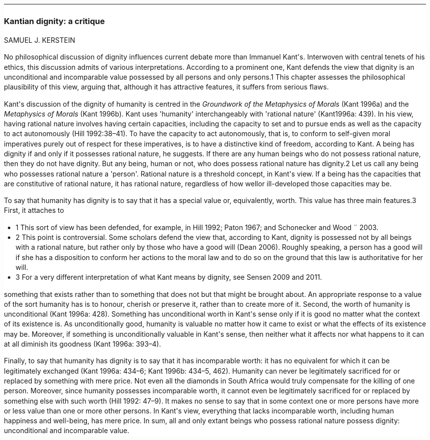 

---

### Kantian dignity: a critique

SAMUEL J. KERSTEIN

No philosophical discussion of dignity influences current debate more than Immanuel Kant's. Interwoven with central tenets of his ethics, this discussion admits of various interpretations. According to a prominent one, Kant defends the view that dignity is an unconditional and incomparable value possessed by all persons and only persons.1 This chapter assesses the philosophical plausibility of this view, arguing that, although it has attractive features, it suffers from serious flaws.

Kant's discussion of the dignity of humanity is centred in the *Groundwork of the Metaphysics of Morals* (Kant 1996a) and the *Metaphysics of Morals* (Kant 1996b). Kant uses 'humanity' interchangeably with 'rational nature' (Kant1996a: 439). In his view, having rational nature involves having certain capacities, including the capacity to set and to pursue ends as well as the capacity to act autonomously (Hill 1992:38–41). To have the capacity to act autonomously, that is, to conform to self-given moral imperatives purely out of respect for these imperatives, is to have a distinctive kind of freedom, according to Kant. A being has dignity if and only if it possesses rational nature, he suggests. If there are any human beings who do not possess rational nature, then they do not have dignity. But any being, human or not, who does possess rational nature has dignity.2 Let us call any being who possesses rational nature a 'person'. Rational nature is a threshold concept, in Kant's view. If a being has the capacities that are constitutive of rational nature, it has rational nature, regardless of how wellor ill-developed those capacities may be.

To say that humanity has dignity is to say that it has a special value or, equivalently, worth. This value has three main features.3 First, it attaches to

- 1 This sort of view has been defended, for example, in Hill 1992; Paton 1967; and Schonecker and Wood ¨ 2003.
- 2 This point is controversial. Some scholars defend the view that, according to Kant, dignity is possessed not by all beings with a rational nature, but rather only by those who have a good will (Dean 2006). Roughly speaking, a person has a good will if she has a disposition to conform her actions to the moral law and to do so on the ground that this law is authoritative for her will.
- 3 For a very different interpretation of what Kant means by dignity, see Sensen 2009 and 2011.

something that exists rather than to something that does not but that might be brought about. An appropriate response to a value of the sort humanity has is to honour, cherish or preserve it, rather than to create more of it. Second, the worth of humanity is unconditional (Kant 1996a: 428). Something has unconditional worth in Kant's sense only if it is good no matter what the context of its existence is. As unconditionally good, humanity is valuable no matter how it came to exist or what the effects of its existence may be. Moreover, if something is unconditionally valuable in Kant's sense, then neither what it affects nor what happens to it can at all diminish its goodness (Kant 1996a: 393–4).

Finally, to say that humanity has dignity is to say that it has incomparable worth: it has no equivalent for which it can be legitimately exchanged (Kant 1996a: 434–6; Kant 1996b: 434–5, 462). Humanity can never be legitimately sacrificed for or replaced by something with mere price. Not even all the diamonds in South Africa would truly compensate for the killing of one person. Moreover, since humanity possesses incomparable worth, it cannot even be legitimately sacrificed for or replaced by something else with such worth (Hill 1992: 47–9). It makes no sense to say that in some context one or more persons have more or less value than one or more other persons. In Kant's view, everything that lacks incomparable worth, including human happiness and well-being, has mere price. In sum, all and only extant beings who possess rational nature possess dignity: unconditional and incomparable value.
